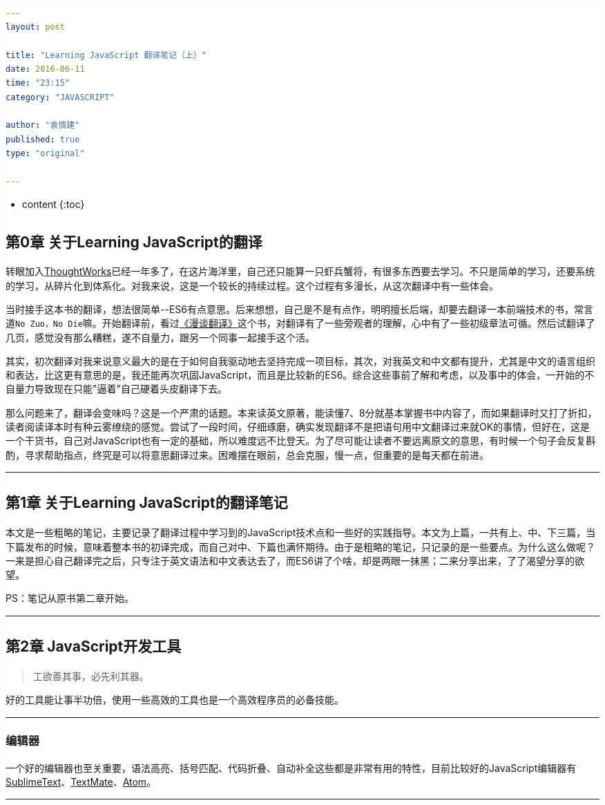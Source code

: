 ```yaml
---
layout: post

title: "Learning JavaScript 翻译笔记（上）"
date: 2016-06-11
time: "23:15"
category: "JAVASCRIPT"

author: "袁慎建"
published: true
type: "original"

---
```


* content
{:toc}

## 第0章 关于Learning JavaScript的翻译
转眼加入[ThoughtWorks](https://thoughtworks.com/)已经一年多了，在这片海洋里，自己还只能算一只虾兵蟹将，有很多东西要去学习。不只是简单的学习，还要系统的学习，从碎片化到体系化。对我来说，这是一个较长的持续过程。这个过程有多漫长，从这次翻译中有一些体会。

当时接手这本书的翻译，想法很简单--ES6有点意思。后来想想，自己是不是有点作，明明擅长后端，却要去翻译一本前端技术的书，常言道`No Zuo，No Die`嘛。开始翻译前，看过[《漫谈翻译》](https://read.douban.com/ebook/1195649/)这个书，对翻译有了一些旁观者的理解，心中有了一些初级章法可循。然后试翻译了几页，感觉没有那么糟糕，遂不自量力，跟另一个同事一起接手这个活。

其实，初次翻译对我来说意义最大的是在于如何自我驱动地去坚持完成一项目标，其次，对我英文和中文都有提升，尤其是中文的语言组织和表达，比这更有意思的是，我还能再次巩固JavaScript，而且是比较新的ES6。综合这些事前了解和考虑，以及事中的体会，一开始的不自量力导致现在只能"逼着"自己硬着头皮翻译下去。

那么问题来了，翻译会变味吗？这是一个严肃的话题。本来读英文原著，能读懂7、8分就基本掌握书中内容了，而如果翻译时又打了折扣，读者阅读译本时有种云雾缭绕的感觉。尝试了一段时间，仔细琢磨，确实发现翻译不是把语句用中文翻译过来就OK的事情，但好在，这是一个干货书，自己对JavaScript也有一定的基础，所以难度远不比登天。为了尽可能让读者不要远离原文的意思，有时候一个句子会反复斟酌，寻求帮助指点，终究是可以将意思翻译过来。困难摆在眼前，总会克服，慢一点，但重要的是每天都在前进。

---

## 第1章 关于Learning JavaScript的翻译笔记
本文是一些粗略的笔记，主要记录了翻译过程中学习到的JavaScript技术点和一些好的实践指导。本文为上篇，一共有上、中、下三篇，当下篇发布的时候，意味着整本书的初译完成，而自己对中、下篇也满怀期待。由于是粗略的笔记，只记录的是一些要点。为什么这么做呢？一来是担心自己翻译完之后，只专注于英文语法和中文表达去了，而ES6讲了个啥，却是两眼一抹黑；二来分享出来，了了渴望分享的欲望。

PS：笔记从原书第二章开始。

---

## 第2章 JavaScript开发工具
>工欲善其事，必先利其器。

好的工具能让事半功倍，使用一些高效的工具也是一个高效程序员的必备技能。

---

### 编辑器
一个好的编辑器也至关重要，语法高亮、括号匹配、代码折叠、自动补全这些都是非常有用的特性，目前比较好的JavaScript编辑器有[SublimeText](https://www.sublimetext.com/)、[TextMate](https://macromates.com/)、[Atom](https://atom.io/)。

---